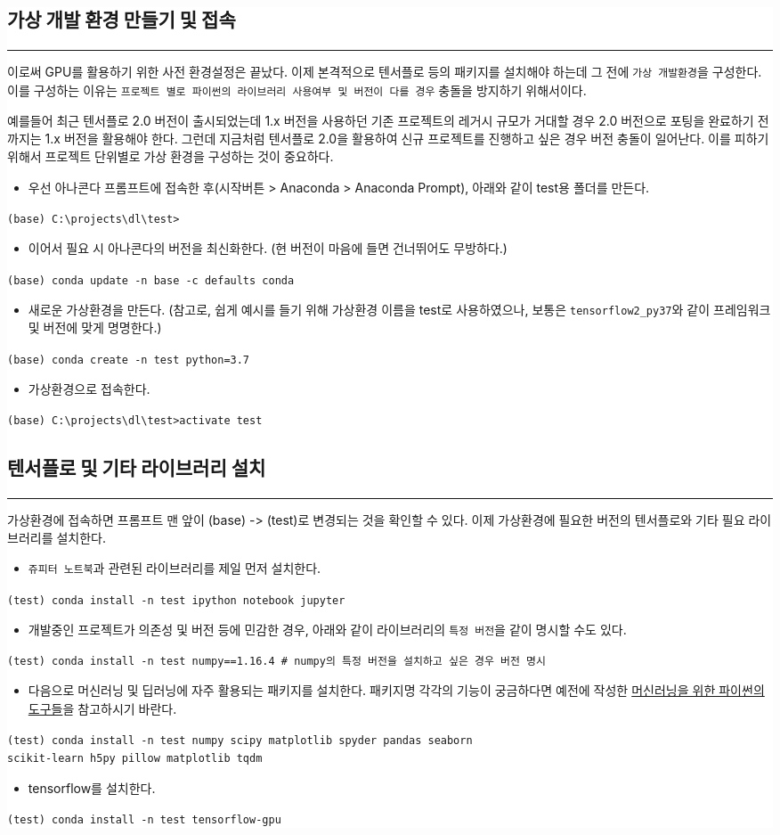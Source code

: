 ## 가상 개발 환경 만들기 및 접속
---
이로써 GPU를 활용하기 위한 사전 환경설정은 끝났다. 이제 본격적으로 텐서플로 등의 패키지를 설치해야 하는데 그 전에 `가상 개발환경`을 구성한다. 이를 구성하는 이유는 `프로젝트 별로 파이썬의 라이브러리 사용여부 및 버전이 다를 경우` 충돌을 방지하기 위해서이다. 

예를들어 최근 텐서플로 2.0 버전이 출시되었는데 1.x 버전을 사용하던 기존 프로젝트의 레거시 규모가 거대할 경우 2.0 버전으로 포팅을 완료하기 전까지는 1.x 버전을 활용해야 한다. 그런데 지금처럼 텐서플로 2.0을 활용하여 신규 프로젝트를 진행하고 싶은 경우 버전 충돌이 일어난다. 이를 피하기 위해서 프로젝트 단위별로 가상 환경을 구성하는 것이 중요하다.

* 우선 아나콘다 프롬프트에 접속한 후(시작버튼 > Anaconda > Anaconda Prompt), 아래와 같이 test용 폴더를 만든다.
```
(base) C:\projects\dl\test>
```

* 이어서 필요 시 아나콘다의 버전을 최신화한다. (현 버전이 마음에 들면 건너뛰어도 무방하다.)
```
(base) conda update -n base -c defaults conda
```

* 새로운 가상환경을 만든다. (참고로, 쉽게 예시를 들기 위해 가상환경 이름을 test로 사용하였으나, 보통은 `tensorflow2_py37`와 같이 프레임워크 및 버전에 맞게 명명한다.)
```
(base) conda create -n test python=3.7
```

* 가상환경으로 접속한다.
```
(base) C:\projects\dl\test>activate test
```


## 텐서플로 및 기타 라이브러리 설치
---
가상환경에 접속하면 프롬프트 맨 앞이 (base) -> (test)로 변경되는 것을 확인할 수 있다. 이제 가상환경에 필요한 버전의 텐서플로와 기타 필요 라이브러리를 설치한다.

* `쥬피터 노트북`과 관련된 라이브러리를 제일 먼저 설치한다.
```
(test) conda install -n test ipython notebook jupyter 
```

* 개발중인 프로젝트가 의존성 및 버전 등에 민감한 경우, 아래와 같이 라이브러리의 `특정 버전`을 같이 명시할 수도 있다.
```
(test) conda install -n test numpy==1.16.4 # numpy의 특정 버전을 설치하고 싶은 경우 버전 명시
```

* 다음으로 머신러닝 및 딥러닝에 자주 활용되는 패키지를 설치한다. 패키지명 각각의 기능이 궁금하다면 예전에 작성한 [머신러닝을 위한 파이썬의 도구들](https://theorydb.github.io/review/2019/06/05/review-book-intro-ml-py/#%EB%A8%B8%EC%8B%A0%EB%9F%AC%EB%8B%9D%EC%9D%84-%EC%9C%84%ED%95%9C-%ED%8C%8C%EC%9D%B4%EC%8D%AC%EC%9D%98-%EB%8F%84%EA%B5%AC%EB%93%A4scikit-learn-%EB%93%B1)을 참고하시기 바란다.
```
(test) conda install -n test numpy scipy matplotlib spyder pandas seaborn 
scikit-learn h5py pillow matplotlib tqdm 
```

* tensorflow를 설치한다.
```
(test) conda install -n test tensorflow-gpu 
```
